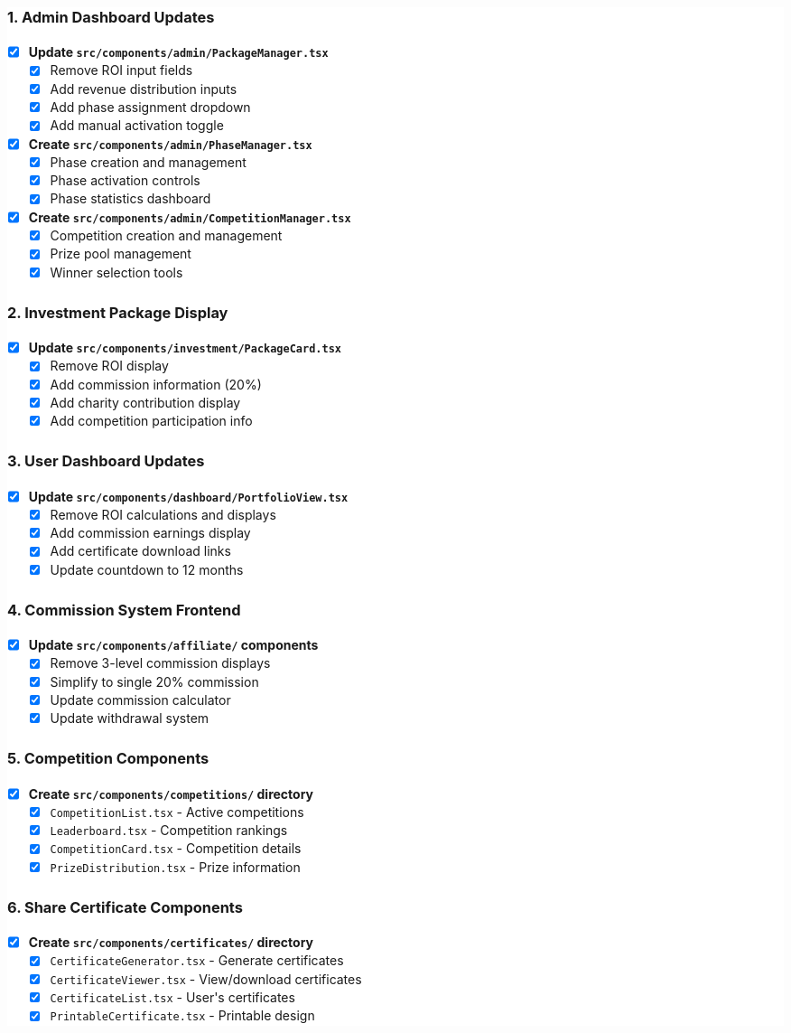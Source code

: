### 1. Admin Dashboard Updates
- [x] **Update `src/components/admin/PackageManager.tsx`**
  - [x] Remove ROI input fields
  - [x] Add revenue distribution inputs
  - [x] Add phase assignment dropdown
  - [x] Add manual activation toggle

- [x] **Create `src/components/admin/PhaseManager.tsx`**
  - [x] Phase creation and management
  - [x] Phase activation controls
  - [x] Phase statistics dashboard

- [x] **Create `src/components/admin/CompetitionManager.tsx`**
  - [x] Competition creation and management
  - [x] Prize pool management
  - [x] Winner selection tools

### 2. Investment Package Display
- [x] **Update `src/components/investment/PackageCard.tsx`**
  - [x] Remove ROI display
  - [x] Add commission information (20%)
  - [x] Add charity contribution display
  - [x] Add competition participation info

### 3. User Dashboard Updates
- [x] **Update `src/components/dashboard/PortfolioView.tsx`**
  - [x] Remove ROI calculations and displays
  - [x] Add commission earnings display
  - [x] Add certificate download links
  - [x] Update countdown to 12 months

### 4. Commission System Frontend
- [x] **Update `src/components/affiliate/` components**
  - [x] Remove 3-level commission displays
  - [x] Simplify to single 20% commission
  - [x] Update commission calculator
  - [x] Update withdrawal system

### 5. Competition Components
- [x] **Create `src/components/competitions/` directory**
  - [x] `CompetitionList.tsx` - Active competitions
  - [x] `Leaderboard.tsx` - Competition rankings
  - [x] `CompetitionCard.tsx` - Competition details
  - [x] `PrizeDistribution.tsx` - Prize information

### 6. Share Certificate Components
- [x] **Create `src/components/certificates/` directory**
  - [x] `CertificateGenerator.tsx` - Generate certificates
  - [x] `CertificateViewer.tsx` - View/download certificates
  - [x] `CertificateList.tsx` - User's certificates
  - [x] `PrintableCertificate.tsx` - Printable design
